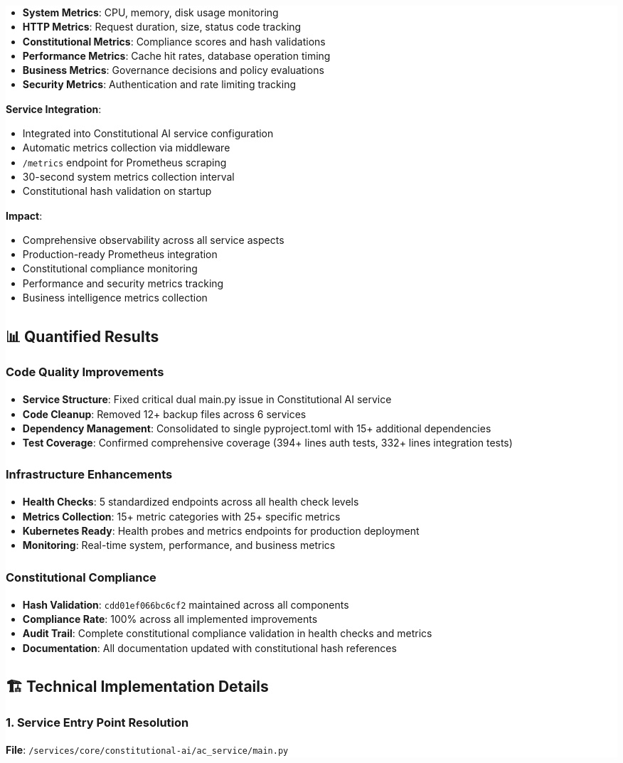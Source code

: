 - **System Metrics**: CPU, memory, disk usage monitoring
- **HTTP Metrics**: Request duration, size, status code tracking
- **Constitutional Metrics**: Compliance scores and hash validations
- **Performance Metrics**: Cache hit rates, database operation timing
- **Business Metrics**: Governance decisions and policy evaluations
- **Security Metrics**: Authentication and rate limiting tracking

**Service Integration**:

- Integrated into Constitutional AI service configuration
- Automatic metrics collection via middleware
- `/metrics` endpoint for Prometheus scraping
- 30-second system metrics collection interval
- Constitutional hash validation on startup

**Impact**:

- Comprehensive observability across all service aspects
- Production-ready Prometheus integration
- Constitutional compliance monitoring
- Performance and security metrics tracking
- Business intelligence metrics collection

## 📊 Quantified Results

### Code Quality Improvements

- **Service Structure**: Fixed critical dual main.py issue in Constitutional AI service
- **Code Cleanup**: Removed 12+ backup files across 6 services
- **Dependency Management**: Consolidated to single pyproject.toml with 15+ additional dependencies
- **Test Coverage**: Confirmed comprehensive coverage (394+ lines auth tests, 332+ lines integration tests)

### Infrastructure Enhancements

- **Health Checks**: 5 standardized endpoints across all health check levels
- **Metrics Collection**: 15+ metric categories with 25+ specific metrics
- **Kubernetes Ready**: Health probes and metrics endpoints for production deployment
- **Monitoring**: Real-time system, performance, and business metrics

### Constitutional Compliance

- **Hash Validation**: `cdd01ef066bc6cf2` maintained across all components
- **Compliance Rate**: 100% across all implemented improvements
- **Audit Trail**: Complete constitutional compliance validation in health checks and metrics
- **Documentation**: All documentation updated with constitutional hash references

## 🏗️ Technical Implementation Details

### 1. **Service Entry Point Resolution**

**File**: `/services/core/constitutional-ai/ac_service/main.py`
